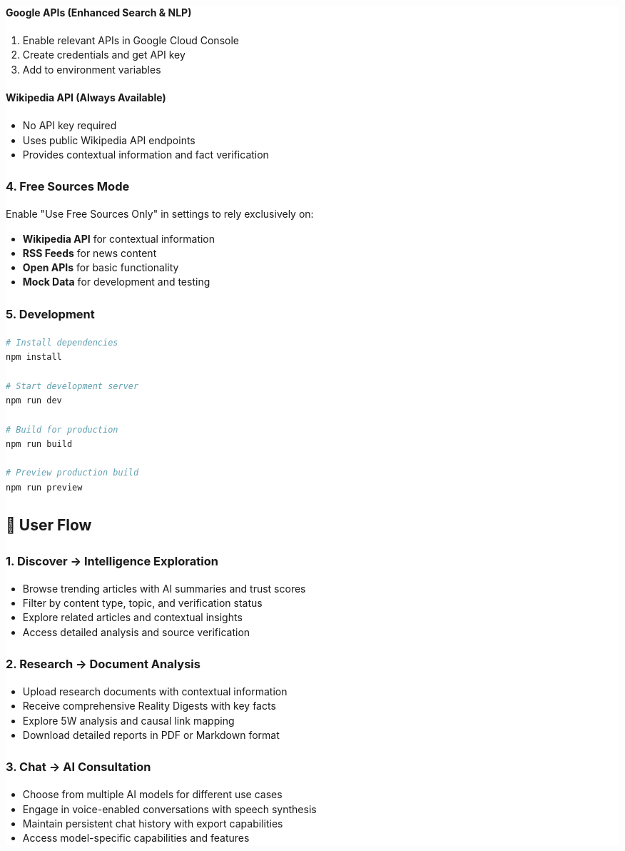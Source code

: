#### Google APIs (Enhanced Search & NLP)
1. Enable relevant APIs in Google Cloud Console
2. Create credentials and get API key
3. Add to environment variables

#### Wikipedia API (Always Available)
- No API key required
- Uses public Wikipedia API endpoints
- Provides contextual information and fact verification

### 4. Free Sources Mode

Enable "Use Free Sources Only" in settings to rely exclusively on:
- **Wikipedia API** for contextual information
- **RSS Feeds** for news content
- **Open APIs** for basic functionality
- **Mock Data** for development and testing

### 5. Development

```bash
# Install dependencies
npm install

# Start development server
npm run dev

# Build for production
npm run build

# Preview production build
npm run preview
```

## 🎯 User Flow

### 1. **Discover** → Intelligence Exploration
- Browse trending articles with AI summaries and trust scores
- Filter by content type, topic, and verification status
- Explore related articles and contextual insights
- Access detailed analysis and source verification

### 2. **Research** → Document Analysis
- Upload research documents with contextual information
- Receive comprehensive Reality Digests with key facts
- Explore 5W analysis and causal link mapping
- Download detailed reports in PDF or Markdown format

### 3. **Chat** → AI Consultation
- Choose from multiple AI models for different use cases
- Engage in voice-enabled conversations with speech synthesis
- Maintain persistent chat history with export capabilities
- Access model-specific capabilities and features
